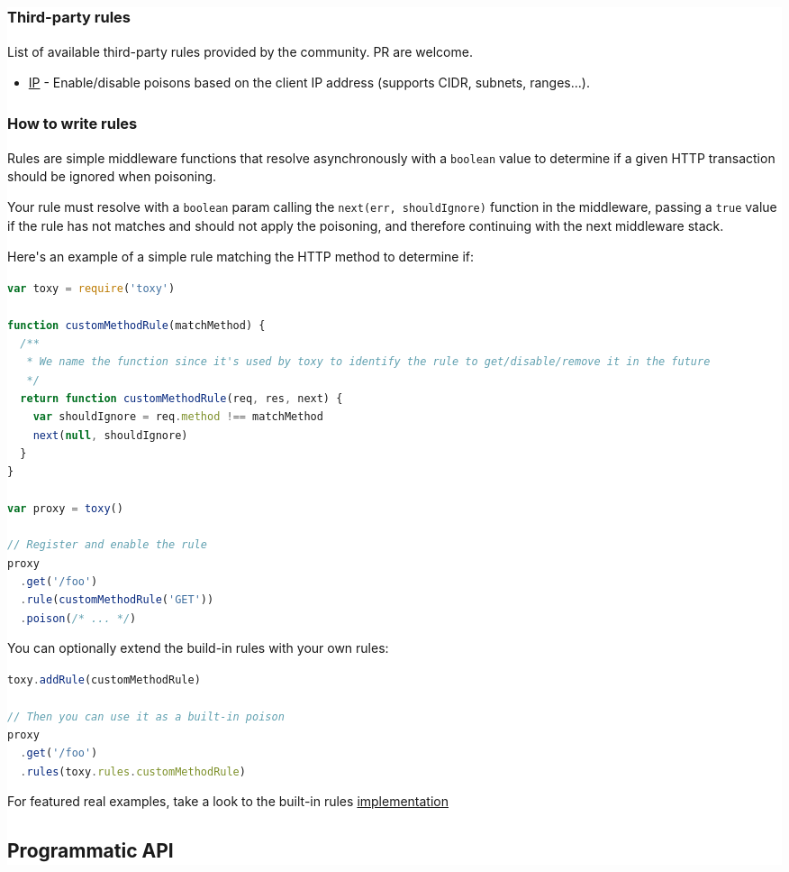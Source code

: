 ### Third-party rules

List of available third-party rules provided by the community. PR are welcome.

- [IP](https://github.com/h2non/toxy-ip) - Enable/disable poisons based on the client IP address (supports CIDR, subnets, ranges...).

### How to write rules

Rules are simple middleware functions that resolve asynchronously with a `boolean` value to determine if a given HTTP transaction should be ignored when poisoning.

Your rule must resolve with a `boolean` param calling the `next(err,
shouldIgnore)` function in the middleware, passing a `true` value if the rule has not matches and should not apply the poisoning, and therefore continuing with the next middleware stack.

Here's an example of a simple rule matching the HTTP method to determine if:
```js
var toxy = require('toxy')

function customMethodRule(matchMethod) {
  /**
   * We name the function since it's used by toxy to identify the rule to get/disable/remove it in the future
   */
  return function customMethodRule(req, res, next) {
    var shouldIgnore = req.method !== matchMethod
    next(null, shouldIgnore)
  }
}

var proxy = toxy()

// Register and enable the rule
proxy
  .get('/foo')
  .rule(customMethodRule('GET'))
  .poison(/* ... */)
```

You can optionally extend the build-in rules with your own rules:

```js
toxy.addRule(customMethodRule)

// Then you can use it as a built-in poison
proxy
  .get('/foo')
  .rules(toxy.rules.customMethodRule)
```

For featured real examples, take a look to the built-in rules [implementation](https://github.com/h2non/toxy/tree/master/lib/rules)

## Programmatic API
